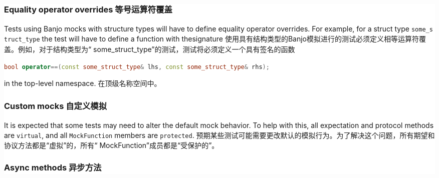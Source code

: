 
### Equality operator overrides  等号运算符覆盖 

Tests using Banjo mocks with structure types will have to define equality operator overrides. For example, for a struct type `some_struct_type` the test will have to define a function with thesignature 使用具有结构类型的Banjo模拟进行的测试必须定义相等运算符覆盖。例如，对于结构类型为“ some_struct_type”的测试，测试将必须定义一个具有签名的函数

```c++
bool operator==(const some_struct_type& lhs, const some_struct_type& rhs);
```
 

in the top-level namespace.  在顶级名称空间中。

 
### Custom mocks  自定义模拟 

It is expected that some tests may need to alter the default mock behavior. To help with this, all expectation and protocol methods are `virtual`, and all `MockFunction` members are `protected`. 预期某些测试可能需要更改默认的模拟行为。为了解决这个问题，所有期望和协议方法都是“虚拟”的，所有“ MockFunction”成员都是“受保护的”。

 
### Async methods  异步方法 

